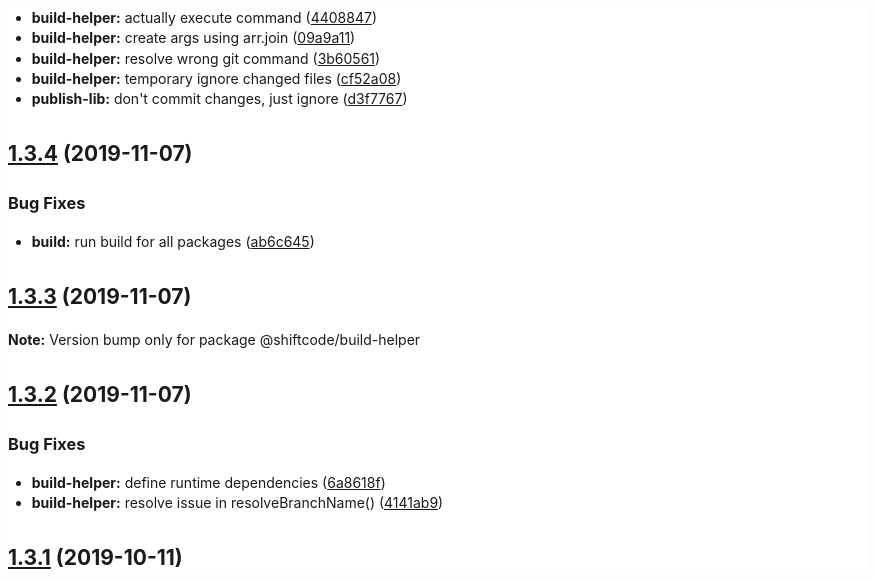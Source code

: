 * **build-helper:** actually execute command ([4408847](https://github.com/shiftcode/sc-commons/commit/440884770a9c20358abf884cb416982bc30a1a06))
* **build-helper:** create args using arr.join ([09a9a11](https://github.com/shiftcode/sc-commons/commit/09a9a1134cb727cd57d827e3e7ea25c57621e73b))
* **build-helper:** resolve wrong git command ([3b60561](https://github.com/shiftcode/sc-commons/commit/3b60561e13545dd413a308e4076d4d7dcc2708b7))
* **build-helper:** temporary ignore changed files ([cf52a08](https://github.com/shiftcode/sc-commons/commit/cf52a0864f8d7b344f4d39fb2bbcc93c054a8964))
* **publish-lib:** don't commit changes, just ignore ([d3f7767](https://github.com/shiftcode/sc-commons/commit/d3f776712257df657c9504baa25c0e72d003ee39))





## [1.3.4](https://github.com/shiftcode/sc-commons/compare/@shiftcode/build-helper@1.3.3...@shiftcode/build-helper@1.3.4) (2019-11-07)


### Bug Fixes

* **build:** run build for all packages ([ab6c645](https://github.com/shiftcode/sc-commons/commit/ab6c645555c54ad2b165c0ee002ce7fff4599d5f))





## [1.3.3](https://github.com/shiftcode/sc-commons/compare/@shiftcode/build-helper@1.3.2...@shiftcode/build-helper@1.3.3) (2019-11-07)

**Note:** Version bump only for package @shiftcode/build-helper





## [1.3.2](https://github.com/shiftcode/sc-commons/compare/@shiftcode/build-helper@1.3.1...@shiftcode/build-helper@1.3.2) (2019-11-07)


### Bug Fixes

* **build-helper:** define runtime dependencies ([6a8618f](https://github.com/shiftcode/sc-commons/commit/6a8618f740213c6521ce4ee36a4de308a484fa05))
* **build-helper:** resolve issue in resolveBranchName() ([4141ab9](https://github.com/shiftcode/sc-commons/commit/4141ab98accd5792a3d77e9f59443b63ff0f9be7))





## [1.3.1](https://github.com/shiftcode/sc-commons/compare/@shiftcoders/build-helper@1.3.0...@shiftcoders/build-helper@1.3.1) (2019-10-11)
